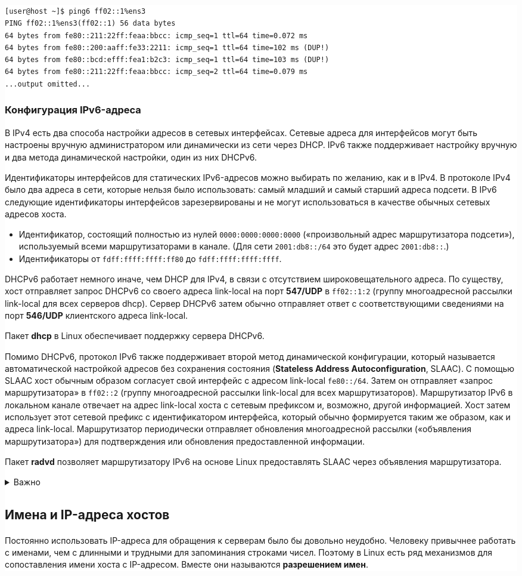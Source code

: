 ```
[user@host ~]$ ping6 ff02::1%ens3
PING ff02::1%ens3(ff02::1) 56 data bytes
64 bytes from fe80::211:22ff:feaa:bbcc: icmp_seq=1 ttl=64 time=0.072 ms
64 bytes from fe80::200:aaff:fe33:2211: icmp_seq=1 ttl=64 time=102 ms (DUP!)
64 bytes from fe80::bcd:efff:fea1:b2c3: icmp_seq=1 ttl=64 time=103 ms (DUP!)
64 bytes from fe80::211:22ff:feaa:bbcc: icmp_seq=2 ttl=64 time=0.079 ms
...output omitted...
```

### Конфигурация IPv6-адреса

В IPv4 есть два способа настройки адресов в сетевых интерфейсах. Сетевые адреса для интерфейсов могут быть настроены вручную администратором или динамически из сети через DHCP. IPv6 также поддерживает настройку вручную и два метода динамической настройки, один из них DHCPv6.

Идентификаторы интерфейсов для статических IPv6-адресов можно выбирать по желанию, как и в IPv4. В протоколе IPv4 было два адреса в сети, которые нельзя было использовать: самый младший и самый старший адреса подсети. В IPv6 следующие идентификаторы интерфейсов зарезервированы и не могут использоваться в качестве обычных сетевых адресов хоста.

* Идентификатор, состоящий полностью из нулей `0000:0000:0000:0000` («произвольный адрес маршрутизатора подсети»), используемый всеми маршрутизаторами в канале. (Для сети `2001:db8::/64` это будет адрес `2001:db8::`.)
* Идентификаторы от `fdff:ffff:ffff:ff80` до `fdff:ffff:ffff:ffff`.


DHCPv6 работает немного иначе, чем DHCP для IPv4, в связи с отсутствием широковещательного адреса. По существу, хост отправляет запрос DHCPv6 со своего адреса link-local на порт **547/UDP** в `ff02::1:2` (группу многоадресной рассылки link-local для всех серверов dhcp). Сервер DHCPv6 затем обычно отправляет ответ с соответствующими сведениями на порт **546/UDP** клиентского адреса link-local.

Пакет **dhcp** в Linux обеспечивает поддержку сервера DHCPv6.

Помимо DHCPv6, протокол IPv6 также поддерживает второй метод динамической конфигурации, который называется автоматической настройкой адресов без сохранения состояния (**Stateless Address Autoconfiguration**, SLAAC). С помощью SLAAC хост обычным образом согласует свой интерфейс с адресом link-local `fe80::/64`. Затем он отправляет «запрос маршрутизатора» в `ff02::2` (группу многоадресной рассылки link-local для всех маршрутизаторов). Маршрутизатор IPv6 в локальном канале отвечает на адрес link-local хоста с сетевым префиксом и, возможно, другой информацией. Хост затем использует этот сетевой префикс с идентификатором интерфейса, который обычно формируется таким же образом, как и адреса link-local. Маршрутизатор периодически отправляет обновления многоадресной рассылки («объявления маршрутизатора») для подтверждения или обновления предоставленной информации.

Пакет **radvd** позволяет маршрутизатору IPv6 на основе Linux предоставлять SLAAC через объявления маршрутизатора.

<details><summary>Важно</summary></details>

## Имена и IP-адреса хостов

Постоянно использовать IP-адреса для обращения к серверам было бы довольно неудобно. Человеку привычнее работать с именами, чем с длинными и трудными для запоминания строками чисел. Поэтому в Linux есть ряд механизмов для сопоставления имени хоста с IP-адресом. Вместе они называются **разрешением имен**.
